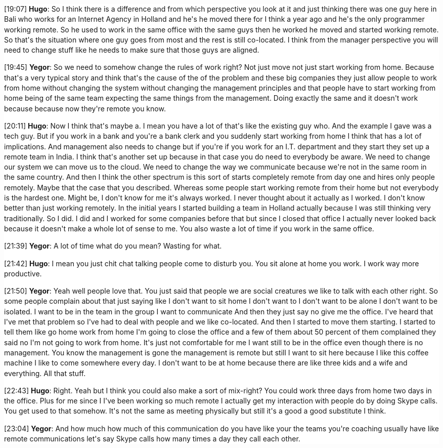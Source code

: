 [19:07] **Hugo**: So I think there is a difference and from which perspective you look at it and just thinking there was one guy here in Bali who works for an Internet Agency in Holland and he's he moved there for I think a year ago and he's the only programmer working remote. So he used to work in the same office with the same guys then he worked he moved and started working remote. So that's the situation where one guy goes from most and the rest is still co-located. I think from the manager perspective you will need to change stuff like he needs to make sure that those guys are aligned.

[19:45] **Yegor**: So we need to somehow change the rules of work right? Not just move not just start working from home. Because that's a very typical story and think that's the cause of the of the problem and these big companies they just allow people to work from home without changing the system without changing the management principles and that people have to start working from home being of the same team expecting the same things from the management. Doing exactly the same and it doesn't work because because now they're remote you know.

[20:11] **Hugo**: Now I think that's maybe a. I mean you have a lot of that's like the existing guy who. And the example I gave was a tech guy. But if you work in a bank and you're a bank clerk and you suddenly start working from home I think that has a lot of implications. And management also needs to change but if you're if you work for an I.T. department and they start they set up a remote team in India. I think that's another set up because in that case you do need to everybody be aware. We need to change our system we can move us to the cloud. We need to change the way we communicate because we're not in the same room in the same country. And then I think the other spectrum is this sort of starts completely remote from day one and hires only people remotely. Maybe that the case that you described. Whereas some people start working remote from their home but not everybody is the hardest one. Might be, I don't know for me it's always worked. I never thought about it actually as I worked. I don't know better than just working remotely. In the initial years I started building a team in Holland actually because I was still thinking very traditionally. So I did. I did and I worked for some companies before that but since I closed that office I actually never looked back because it doesn't make a whole lot of sense to me. You also waste a lot of time if you work in the same office.

[21:39] **Yegor**: A lot of time what do you mean? Wasting for what.

[21:42] **Hugo**: I mean you just chit chat talking people come to disturb you. You sit alone at home you work. I work way more productive.

[21:50] **Yegor**: Yeah well people love that. You just said that people we are social creatures we like to talk with each other right. So some people complain about that just saying like I don't want to sit home I don't want to I don't want to be alone I don't want to be isolated. I want to be in the team in the group I want to communicate And then they just say no give me the office. I've heard that I've met that problem so I've had to deal with people and we like co-located. And then I started to move them starting. I started to tell them like go home work from home I'm going to close the office and a few of them about 50 percent of them complained they said no I'm not going to work from home. It's just not comfortable for me I want still to be in the office even though there is no management. You know the management is gone the management is remote but still I want to sit here because I like this coffee machine I like to come somewhere every day. I don't want to be at home because there are like three kids and a wife and everything. All that stuff.

[22:43] **Hugo**: Right. Yeah but I think you could also make a sort of mix-right? You could work three days from home two days in the office. Plus for me since I I've been working so much remote I actually get my interaction with people do by doing Skype calls. You get used to that somehow. It's not the same as meeting physically but still it's a good a good substitute I think.

[23:04] **Yegor**: And how much how much of this communication do you have like your the teams you're coaching usually have like remote communications let's say Skype calls how many times a day they call each other.
